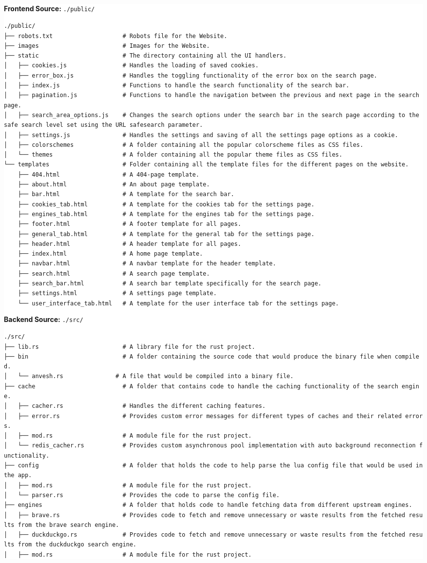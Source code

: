 **Frontend Source:** `./public/`

```
./public/
├── robots.txt                    # Robots file for the Website.
├── images                        # Images for the Website.
├── static                        # The directory containing all the UI handlers.
│   ├── cookies.js                # Handles the loading of saved cookies.
│   ├── error_box.js              # Handles the toggling functionality of the error box on the search page.
│   ├── index.js                  # Functions to handle the search functionality of the search bar.
│   ├── pagination.js             # Functions to handle the navigation between the previous and next page in the search page.
│   ├── search_area_options.js    # Changes the search options under the search bar in the search page according to the safe search level set using the URL safesearch parameter.
│   ├── settings.js               # Handles the settings and saving of all the settings page options as a cookie.
│   ├── colorschemes              # A folder containing all the popular colorscheme files as CSS files.
│   └── themes                    # A folder containing all the popular theme files as CSS files.
└── templates                     # Folder containing all the template files for the different pages on the website.
    ├── 404.html                  # A 404-page template.
    ├── about.html                # An about page template.
    ├── bar.html                  # A template for the search bar.
    ├── cookies_tab.html          # A template for the cookies tab for the settings page.
    ├── engines_tab.html          # A template for the engines tab for the settings page.
    ├── footer.html               # A footer template for all pages.
    ├── general_tab.html          # A template for the general tab for the settings page.
    ├── header.html               # A header template for all pages.
    ├── index.html                # A home page template.
    ├── navbar.html               # A navbar template for the header template.
    ├── search.html               # A search page template.
    ├── search_bar.html           # A search bar template specifically for the search page.
    ├── settings.html             # A settings page template.
    └── user_interface_tab.html   # A template for the user interface tab for the settings page.
```

**Backend Source:** `./src/`

```
./src/
├── lib.rs                        # A library file for the rust project.
├── bin                           # A folder containing the source code that would produce the binary file when compiled.
│   └── anvesh.rs               # A file that would be compiled into a binary file.
├── cache                         # A folder that contains code to handle the caching functionality of the search engine.
│   ├── cacher.rs                 # Handles the different caching features.
│   ├── error.rs                  # Provides custom error messages for different types of caches and their related errors.
│   ├── mod.rs                    # A module file for the rust project.
│   └── redis_cacher.rs           # Provides custom asynchronous pool implementation with auto background reconnection functionality.
├── config                        # A folder that holds the code to help parse the lua config file that would be used in the app.
│   ├── mod.rs                    # A module file for the rust project.
│   └── parser.rs                 # Provides the code to parse the config file.
├── engines                       # A folder that holds code to handle fetching data from different upstream engines.
│   ├── brave.rs                  # Provides code to fetch and remove unnecessary or waste results from the fetched results from the brave search engine.
│   ├── duckduckgo.rs             # Provides code to fetch and remove unnecessary or waste results from the fetched results from the duckduckgo search engine.
│   ├── mod.rs                    # A module file for the rust project.
```